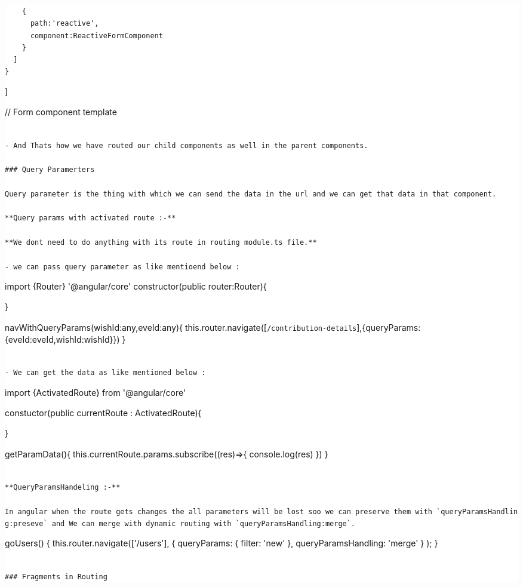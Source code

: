         {
          path:'reactive',
          component:ReactiveFormComponent
        }
      ]
    }
  ]

  // Form component template
  <router-outlet></router-outlet>
  ```

- And Thats how we have routed our child components as well in the parent components.

### Query Paramerters 

Query parameter is the thing with which we can send the data in the url and we can get that data in that component.

**Query params with activated route :-**

**We dont need to do anything with its route in routing module.ts file.**

- we can pass query parameter as like mentioend below : 
  ```
  import {Router} '@angular/core'
  constructor(public router:Router){

  }

  navWithQueryParams(wishId:any,eveId:any){
    this.router.navigate([`/contribution-details`],{queryParams:{eveId:eveId,wishId:wishId}})
  }
  ```

- We can get the data as like mentioned below : 
  ```
  import {ActivatedRoute} from '@angular/core'

  constuctor(public currentRoute : ActivatedRoute){

  }

  getParamData(){
    this.currentRoute.params.subscribe((res)=>{
      console.log(res)
    })
  }
  ```

**QueryParamsHandeling :-**

In angular when the route gets changes the all parameters will be lost soo we can preserve them with `queryParamsHandling:preseve` and We can merge with dynamic routing with `queryParamsHandling:merge`.
```
goUsers() {
  this.router.navigate(['/users'],
    {
      queryParams: { filter: 'new' },
      queryParamsHandling: 'merge' }
    );
}
```

### Fragments in Routing

```